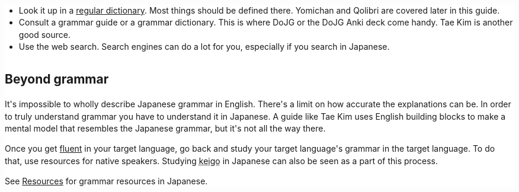* Look it up in a [regular dictionary](resources.html#dictionaries).
Most things should be defined there.
Yomichan and Qolibri are covered later in this guide.
* Consult a grammar guide or a grammar dictionary.
This is where DoJG or the DoJG Anki deck come handy.
Tae Kim is another good source.
* Use the web search.
Search engines can do a lot for you, especially if you search in Japanese.

## Beyond grammar

It's impossible to wholly describe Japanese grammar in English.
There's a limit on how accurate the explanations can be.
In order to truly understand grammar you have to understand it in Japanese.
A guide like Tae Kim uses English building blocks
to make a mental model that resembles the Japanese grammar,
but it's not all the way there.

Once you get [fluent](whats-fluency.html) in your target language,
go back and study your target language's grammar
in the target language.
To do that, use resources for native speakers.
Studying <abbr title="敬語, honorific speech in Japanese">keigo</abbr>
in Japanese can also be seen as a part of this process.

See [Resources](resources.html#grammar-in-japanese) for grammar resources in Japanese.
